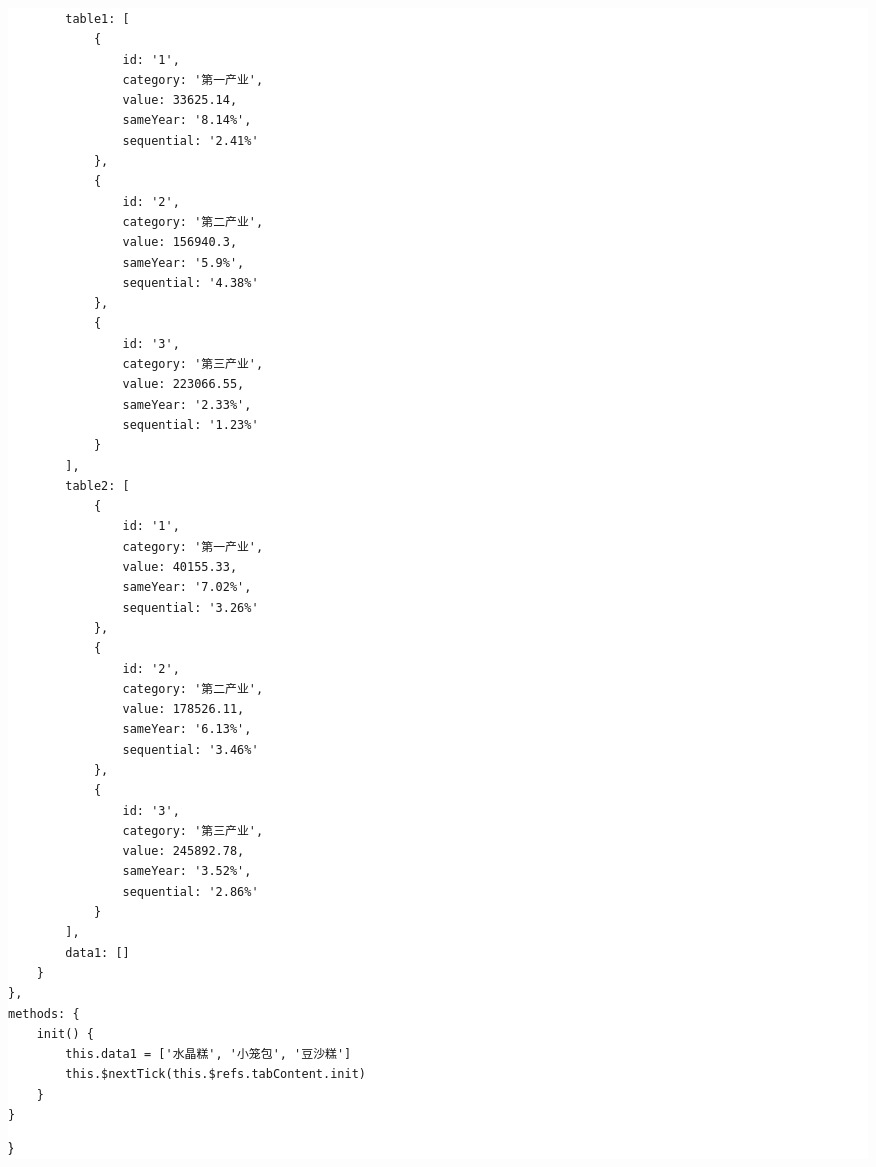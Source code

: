             table1: [
                {
                    id: '1',
                    category: '第一产业',
                    value: 33625.14,
                    sameYear: '8.14%',
                    sequential: '2.41%'
                },
                {
                    id: '2',
                    category: '第二产业',
                    value: 156940.3,
                    sameYear: '5.9%',
                    sequential: '4.38%'
                },
                {
                    id: '3',
                    category: '第三产业',
                    value: 223066.55,
                    sameYear: '2.33%',
                    sequential: '1.23%'
                }
            ],
            table2: [
                {
                    id: '1',
                    category: '第一产业',
                    value: 40155.33,
                    sameYear: '7.02%',
                    sequential: '3.26%'
                },
                {
                    id: '2',
                    category: '第二产业',
                    value: 178526.11,
                    sameYear: '6.13%',
                    sequential: '3.46%'
                },
                {
                    id: '3',
                    category: '第三产业',
                    value: 245892.78,
                    sameYear: '3.52%',
                    sequential: '2.86%'
                }
            ],
            data1: []
        }
    },
    methods: {
        init() {
            this.data1 = ['水晶糕', '小笼包', '豆沙糕']
            this.$nextTick(this.$refs.tabContent.init)
        }
    }
}
</script>
